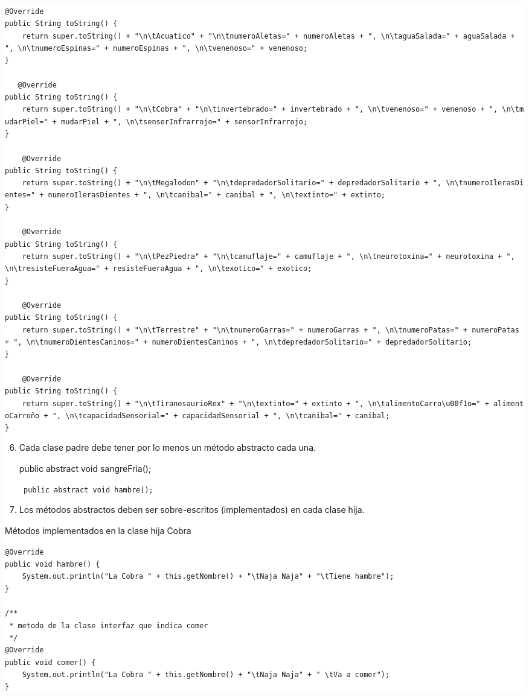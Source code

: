     @Override
    public String toString() {
        return super.toString() + "\n\tAcuatico" + "\n\tnumeroAletas=" + numeroAletas + ", \n\taguaSalada=" + aguaSalada + ", \n\tnumeroEspinas=" + numeroEspinas + ", \n\tvenenoso=" + venenoso;
    }
    
       @Override
    public String toString() {
        return super.toString() + "\n\tCobra" + "\n\tinvertebrado=" + invertebrado + ", \n\tvenenoso=" + venenoso + ", \n\tmudarPiel=" + mudarPiel + ", \n\tsensorInfrarrojo=" + sensorInfrarrojo;
    }
    
        @Override
    public String toString() {
        return super.toString() + "\n\tMegalodon" + "\n\tdepredadorSolitario=" + depredadorSolitario + ", \n\tnumeroIlerasDientes=" + numeroIlerasDientes + ", \n\tcanibal=" + canibal + ", \n\textinto=" + extinto;
    }
    
        @Override
    public String toString() {
        return super.toString() + "\n\tPezPiedra" + "\n\tcamuflaje=" + camuflaje + ", \n\tneurotoxina=" + neurotoxina + ", \n\tresisteFueraAgua=" + resisteFueraAgua + ", \n\texotico=" + exotico;
    }
    
        @Override
    public String toString() {
        return super.toString() + "\n\tTerrestre" + "\n\tnumeroGarras=" + numeroGarras + ", \n\tnumeroPatas=" + numeroPatas + ", \n\tnumeroDientesCaninos=" + numeroDientesCaninos + ", \n\tdepredadorSolitario=" + depredadorSolitario;
    }
    
        @Override
    public String toString() {
        return super.toString() + "\n\tTiranosaurioRex" + "\n\textinto=" + extinto + ", \n\talimentoCarro\u00f1o=" + alimentoCarroño + ", \n\tcapacidadSensorial=" + capacidadSensorial + ", \n\tcanibal=" + canibal;
    }
    

6. Cada clase padre debe tener por lo menos un método abstracto cada una. 

    public abstract void sangreFria();
    
        public abstract void hambre();
        

7. Los métodos abstractos deben ser sobre-escritos (implementados) en cada clase hija.

Métodos implementados en la clase hija Cobra

    @Override
    public void hambre() {
        System.out.println("La Cobra " + this.getNombre() + "\tNaja Naja" + "\tTiene hambre");
    }

    /**
     * metodo de la clase interfaz que indica comer
     */
    @Override
    public void comer() {
        System.out.println("La Cobra " + this.getNombre() + "\tNaja Naja" + " \tVa a comer");
    }
